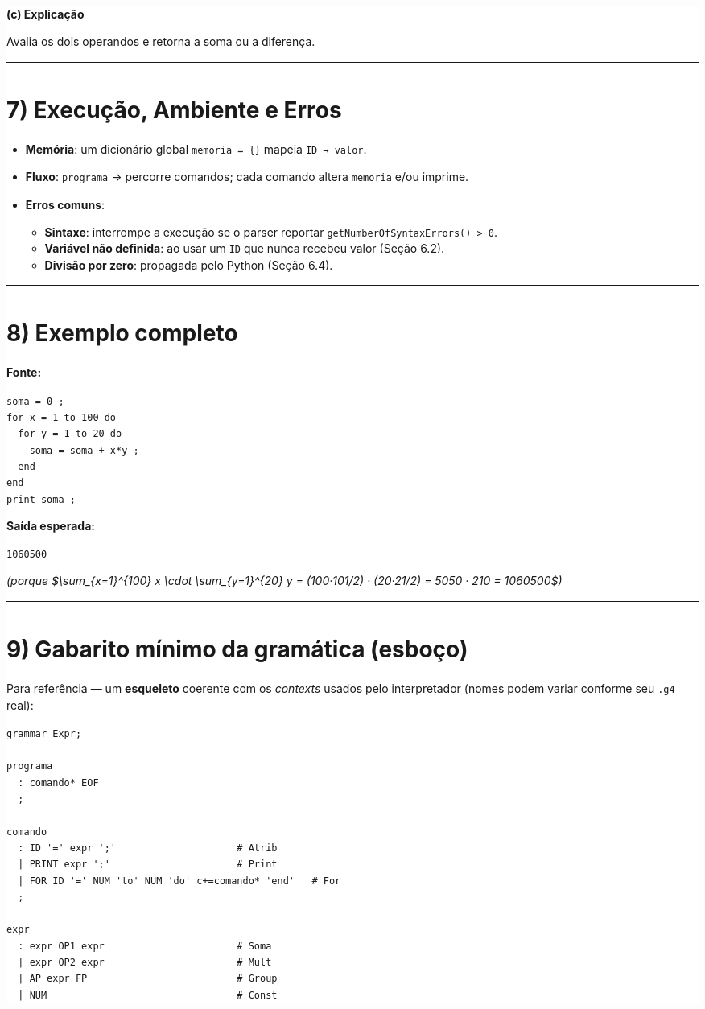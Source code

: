 **(c) Explicação**

Avalia os dois operandos e retorna a soma ou a diferença.

---

# 7) Execução, Ambiente e Erros

* **Memória**: um dicionário global `memoria = {}` mapeia `ID → valor`.
* **Fluxo**: `programa` → percorre comandos; cada comando altera `memoria` e/ou imprime.
* **Erros comuns**:

  * **Sintaxe**: interrompe a execução se o parser reportar `getNumberOfSyntaxErrors() > 0`.
  * **Variável não definida**: ao usar um `ID` que nunca recebeu valor (Seção 6.2).
  * **Divisão por zero**: propagada pelo Python (Seção 6.4).

---

# 8) Exemplo completo

**Fonte:**

```plaintext
soma = 0 ;
for x = 1 to 100 do
  for y = 1 to 20 do
    soma = soma + x*y ;
  end
end
print soma ;
```

**Saída esperada:**

```
1060500
```

*(porque $\sum_{x=1}^{100} x \cdot \sum_{y=1}^{20} y = (100·101/2) · (20·21/2) = 5050 · 210 = 1060500$)*

---

# 9) Gabarito mínimo da gramática (esboço)

Para referência — um **esqueleto** coerente com os *contexts* usados pelo interpretador (nomes podem variar conforme seu `.g4` real):

```antlr
grammar Expr;

programa
  : comando* EOF
  ;

comando
  : ID '=' expr ';'                     # Atrib
  | PRINT expr ';'                      # Print
  | FOR ID '=' NUM 'to' NUM 'do' c+=comando* 'end'   # For
  ;

expr
  : expr OP1 expr                       # Soma
  | expr OP2 expr                       # Mult
  | AP expr FP                          # Group
  | NUM                                 # Const
```